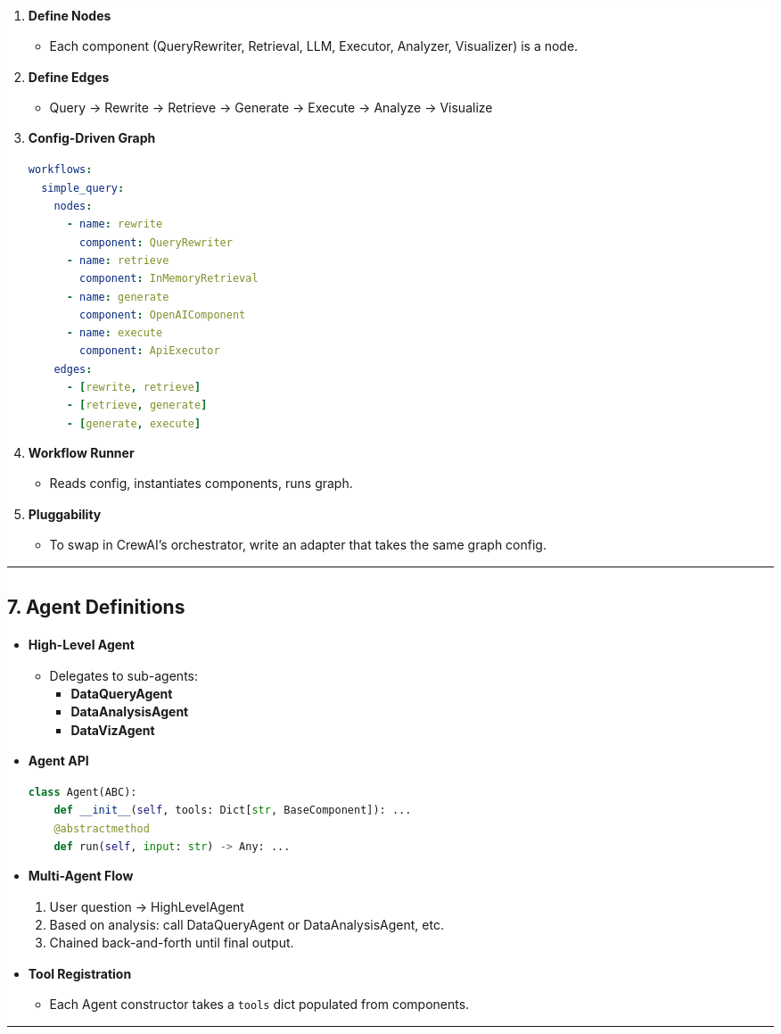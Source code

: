 1. **Define Nodes**  
   - Each component (QueryRewriter, Retrieval, LLM, Executor, Analyzer, Visualizer) is a node.

2. **Define Edges**  
   - Query → Rewrite → Retrieve → Generate → Execute → Analyze → Visualize

3. **Config-Driven Graph**  
   ```yaml
   workflows:
     simple_query:
       nodes:
         - name: rewrite
           component: QueryRewriter
         - name: retrieve
           component: InMemoryRetrieval
         - name: generate
           component: OpenAIComponent
         - name: execute
           component: ApiExecutor
       edges:
         - [rewrite, retrieve]
         - [retrieve, generate]
         - [generate, execute]
   ```

4. **Workflow Runner**  
   - Reads config, instantiates components, runs graph.

5. **Pluggability**  
   - To swap in CrewAI’s orchestrator, write an adapter that takes the same graph config.

---

## 7. Agent Definitions

- **High-Level Agent**  
  - Delegates to sub-agents:  
    - **DataQueryAgent**  
    - **DataAnalysisAgent**  
    - **DataVizAgent**

- **Agent API**  
  ```python
  class Agent(ABC):
      def __init__(self, tools: Dict[str, BaseComponent]): ...
      @abstractmethod
      def run(self, input: str) -> Any: ...
  ```

- **Multi-Agent Flow**  
  1. User question → HighLevelAgent  
  2. Based on analysis: call DataQueryAgent or DataAnalysisAgent, etc.  
  3. Chained back-and-forth until final output.

- **Tool Registration**  
  - Each Agent constructor takes a `tools` dict populated from components.

---